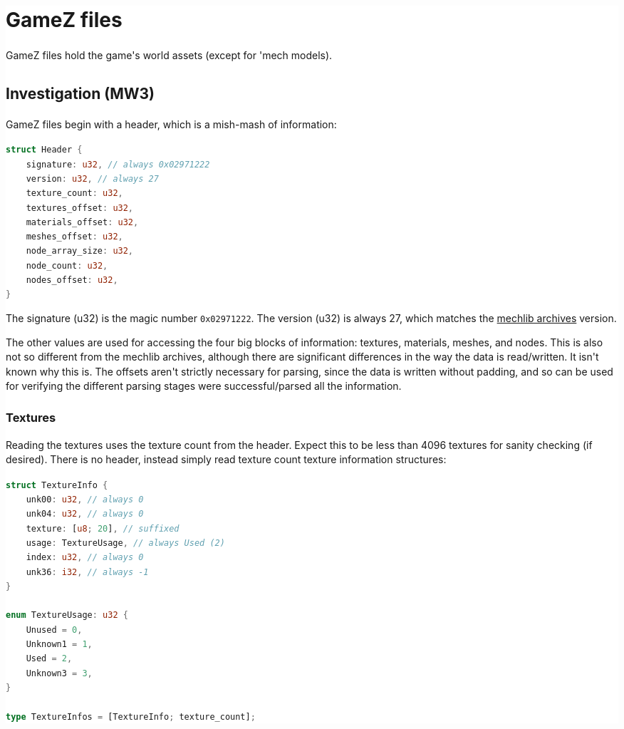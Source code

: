 # GameZ files

GameZ files hold the game's world assets (except for 'mech models).

## Investigation (MW3)

GameZ files begin with a header, which is a mish-mash of information:

```rust
struct Header {
    signature: u32, // always 0x02971222
    version: u32, // always 27
    texture_count: u32,
    textures_offset: u32,
    materials_offset: u32,
    meshes_offset: u32,
    node_array_size: u32,
    node_count: u32,
    nodes_offset: u32,
}
```

The signature (u32) is the magic number `0x02971222`. The version (u32) is always 27, which matches the [mechlib archives](mechlib-archives.md) version.

The other values are used for accessing the four big blocks of information: textures, materials, meshes, and nodes. This is also not so different from the mechlib archives, although there are significant differences in the way the data is read/written. It isn't known why this is. The offsets aren't strictly necessary for parsing, since the data is written without padding, and so can be used for verifying the different parsing stages were successful/parsed all the information.

### Textures

Reading the textures uses the texture count from the header. Expect this to be less than 4096 textures for sanity checking (if desired). There is no header, instead simply read texture count texture information structures:

```rust
struct TextureInfo {
    unk00: u32, // always 0
    unk04: u32, // always 0
    texture: [u8; 20], // suffixed
    usage: TextureUsage, // always Used (2)
    index: u32, // always 0
    unk36: i32, // always -1
}

enum TextureUsage: u32 {
    Unused = 0,
    Unknown1 = 1,
    Used = 2,
    Unknown3 = 3,
}

type TextureInfos = [TextureInfo; texture_count];
```
